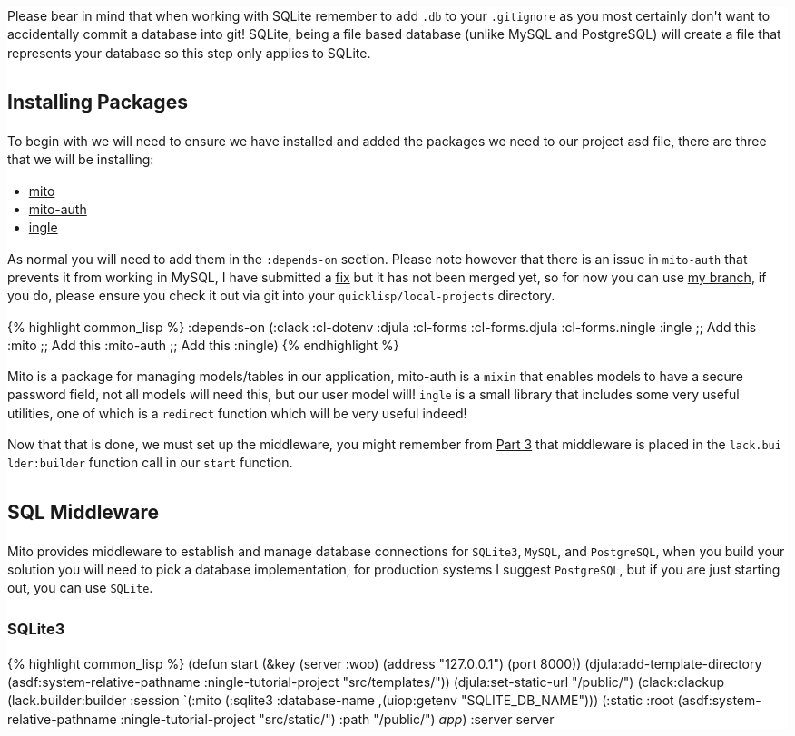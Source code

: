 Please bear in mind that when working with SQLite remember to add `.db` to your `.gitignore` as you most certainly don't want to accidentally commit a database into git! SQLite, being a file based database (unlike MySQL and PostgreSQL) will create a file that represents your database so this step only applies to SQLite.

## Installing Packages ##

To begin with we will need to ensure we have installed and added the packages we need to our project asd file, there are three that we will be installing:

- [mito](https://github.com/fukamachi/mito)
- [mito-auth](https://github.com/fukamachi/mito-auth)
- [ingle](https://codeberg.org/martianh/ingle/)

As normal you will need to add them in the `:depends-on` section. Please note however that there is an issue in `mito-auth` that prevents it from working in MySQL, I have submitted a [fix](https://github.com/fukamachi/mito-auth/pull/5) but it has not been merged yet, so for now you can use [my branch](https://github.com/nmunro/mito-auth/), if you do, please ensure you check it out via git into your `quicklisp/local-projects` directory.

{% highlight common_lisp %}
:depends-on (:clack
             :cl-dotenv
             :djula
             :cl-forms
             :cl-forms.djula
             :cl-forms.ningle
             :ingle      ;; Add this
             :mito       ;; Add this
             :mito-auth  ;; Add this
             :ningle)
{% endhighlight %}

Mito is a package for managing models/tables in our application, mito-auth is a `mixin` that enables models to have a secure password field, not all models will need this, but our user model will! `ingle` is a small library that includes some very useful utilities, one of which is a `redirect` function which will be very useful indeed!

Now that that is done, we must set up the middleware, you might remember from [Part 3](/2025/01/30/ningle-3.html) that middleware is placed in the `lack.builder:builder` function call in our `start` function.

## SQL Middleware ##

Mito provides middleware to establish and manage database connections for `SQLite3`, `MySQL`, and `PostgreSQL`, when you build your solution you will need to pick a database implementation, for production systems I suggest `PostgreSQL`, but if you are just starting out, you can use `SQLite`.

### SQLite3 ###

{% highlight common_lisp %}
(defun start (&key (server :woo) (address "127.0.0.1") (port 8000))
    (djula:add-template-directory (asdf:system-relative-pathname :ningle-tutorial-project "src/templates/"))
    (djula:set-static-url "/public/")
    (clack:clackup
      (lack.builder:builder
       :session
       `(:mito
         (:sqlite3
          :database-name ,(uiop:getenv "SQLITE_DB_NAME")))
       (:static
        :root (asdf:system-relative-pathname :ningle-tutorial-project "src/static/")
        :path "/public/")
       *app*)
     :server server